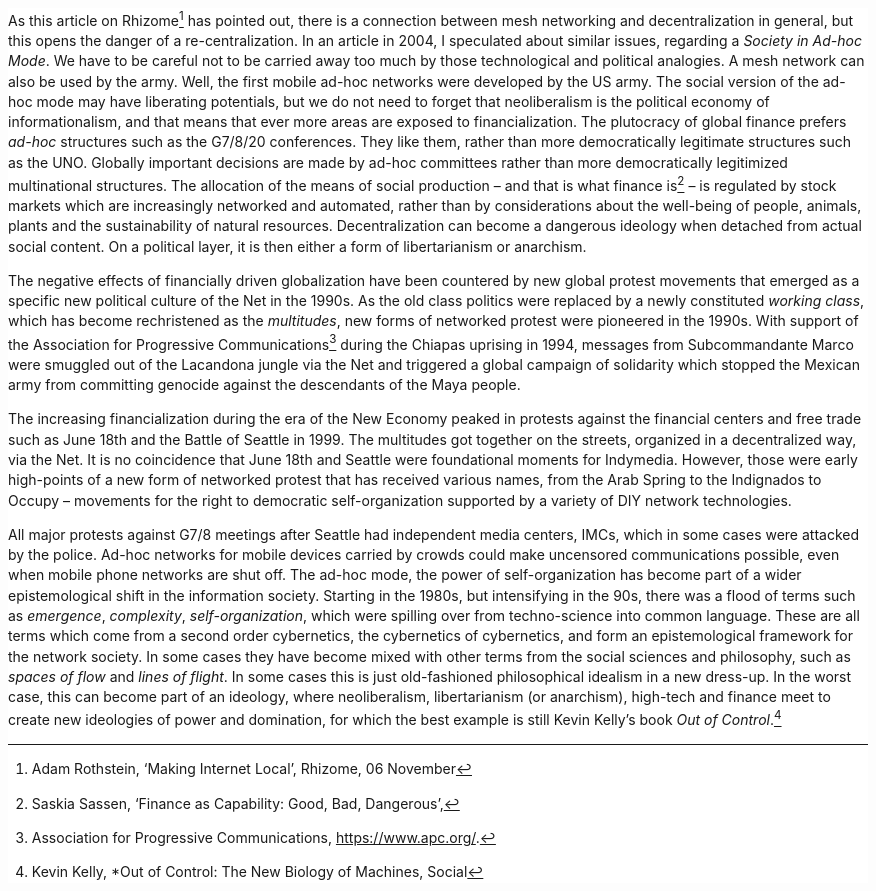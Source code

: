 As this article on Rhizome[^06chapter6_8] has pointed out, there is a connection
between mesh networking and decentralization in general, but this opens
the danger of a re-centralization. In an article in 2004, I speculated
about similar issues, regarding a *Society in Ad-hoc Mode*. We have to
be careful not to be carried away too much by those technological and
political analogies. A mesh network can also be used by the army. Well,
the first mobile ad-hoc networks were developed by the US army. The
social version of the ad-hoc mode may have liberating potentials, but we
do not need to forget that neoliberalism is the political economy of
informationalism, and that means that ever more areas are exposed to
financialization. The plutocracy of global finance prefers *ad-hoc*
structures such as the G7/8/20 conferences. They like them, rather than
more democratically legitimate structures such as the UNO. Globally
important decisions are made by ad-hoc committees rather than more
democratically legitimized multinational structures. The allocation of
the means of social production – and that is what finance is[^06chapter6_9] – is
regulated by stock markets which are increasingly networked and
automated, rather than by considerations about the well-being of people,
animals, plants and the sustainability of natural resources.
Decentralization can become a dangerous ideology when detached from
actual social content. On a political layer, it is then either a form of
libertarianism or anarchism.

The negative effects of financially driven globalization have been
countered by new global protest movements that emerged as a specific new
political culture of the Net in the 1990s. As the old class politics
were replaced by a newly constituted *working class*, which has become
rechristened as the *multitudes*, new forms of networked protest were
pioneered in the 1990s. With support of the Association for Progressive
Communications[^06chapter6_10] during the Chiapas uprising in 1994, messages from
Subcommandante Marco were smuggled out of the Lacandona jungle via the
Net and triggered a global campaign of solidarity which stopped the
Mexican army from committing genocide against the descendants of the
Maya people.

The increasing financialization during the era of the New Economy peaked
in protests against the financial centers and free trade such as June
18th and the Battle of Seattle in 1999. The multitudes got together on
the streets, organized in a decentralized way, via the Net. It is no
coincidence that June 18th and Seattle were foundational moments for
Indymedia. However, those were early high-points of a new form of
networked protest that has received various names, from the Arab Spring
to the Indignados to Occupy – movements for the right to democratic
self-organization supported by a variety of DIY network technologies.

All major protests against G7/8 meetings after Seattle had independent
media centers, IMCs, which in some cases were attacked by the police.
Ad-hoc networks for mobile devices carried by crowds could make
uncensored communications possible, even when mobile phone networks are
shut off. The ad-hoc mode, the power of self-organization has become
part of a wider epistemological shift in the information society.
Starting in the 1980s, but intensifying in the 90s, there was a flood of
terms such as *emergence*, *complexity*, *self-organization*, which were
spilling over from techno-science into common language. These are all
terms which come from a second order cybernetics, the cybernetics of
cybernetics, and form an epistemological framework for the network
society. In some cases they have become mixed with other terms from the
social sciences and philosophy, such as *spaces of flow* and *lines of
flight*. In some cases this is just old-fashioned philosophical idealism
in a new dress-up. In the worst case, this can become part of an
ideology, where neoliberalism, libertarianism (or anarchism), high-tech
and finance meet to create new ideologies of power and domination, for
which the best example is still Kevin Kelly’s book *Out of
Control*.[^06chapter6_11]


[^06chapter6_1]: Thomas S. Kuhn, *The Structure of Scientific Revolutions*.
[^06chapter6_2]: Christopher Freeman and Luc Soete, *The Economics of Industrial
[^06chapter6_3]: Joshua S. Goldstein, *Long Cycles: Prosperity and War in the
[^06chapter6_4]: Carlota Perez, *Technological Revolutions and Financial Capital:
[^06chapter6_5]: Yochai Benkler, *The Wealth of Networks : How Social Production
[^06chapter6_6]: Lawrence Lessig, *Free Culture: How Big Media Uses Technology and
[^06chapter6_7]: Morris Mitchell Waldrop, *The Dream Machine : J. C. R. Licklider
[^06chapter6_8]: Adam Rothstein, ‘Making Internet Local’, Rhizome, 06 November
[^06chapter6_9]: Saskia Sassen, ‘Finance as Capability: Good, Bad, Dangerous’,
[^06chapter6_10]: Association for Progressive Communications, https://www.apc.org/.
[^06chapter6_11]: Kevin Kelly, *Out of Control: The New Biology of Machines, Social
[^06chapter6_12]: Cornelius Castoriadis took part in the attempted Communist coup
[^06chapter6_13]: Cornelius Castoriadis, *The Castoriadis Reader*. Oxford;
[^06chapter6_14]: Christiane Paul (ed.) *A Companion to Digital Art*, Hoboken, NJ:
[^06chapter6_15]: Timothy Mitchell, *Carbon Democracy: Political Power in the Age